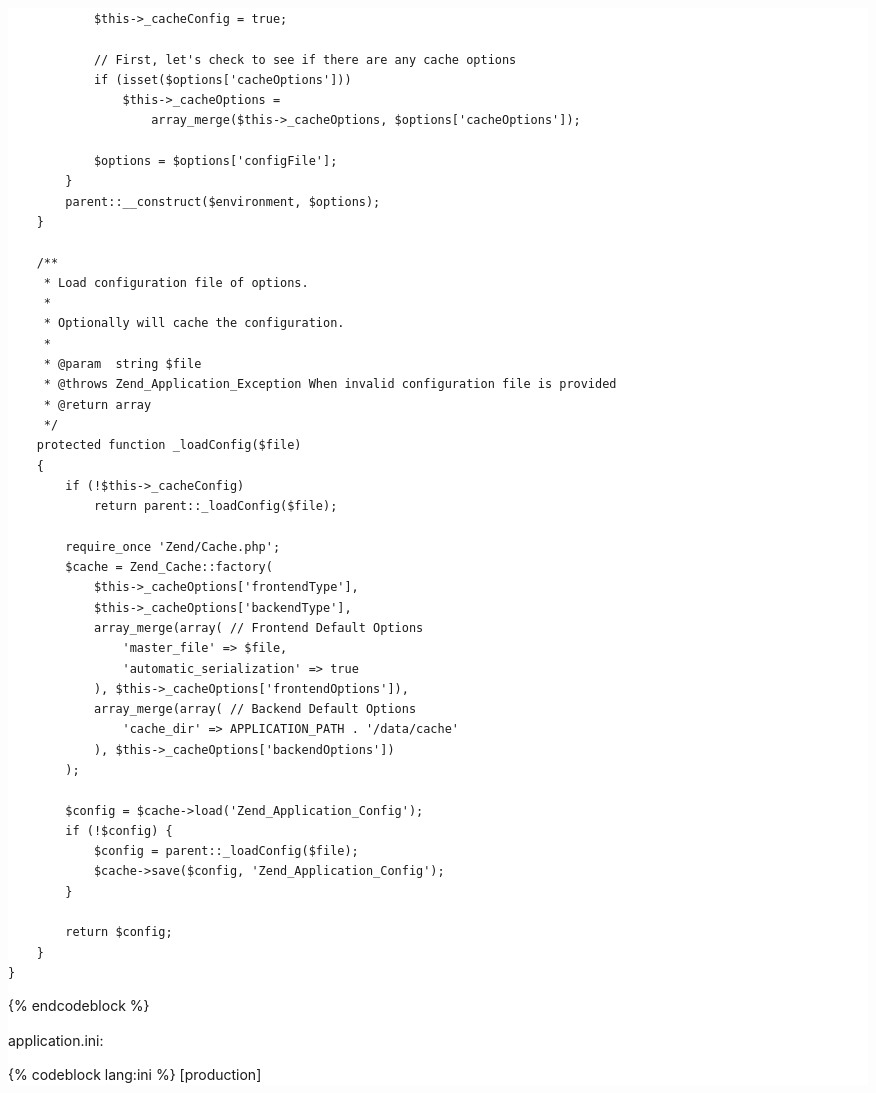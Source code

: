                 $this->_cacheConfig = true;

                // First, let's check to see if there are any cache options
                if (isset($options['cacheOptions']))
                    $this->_cacheOptions =
                        array_merge($this->_cacheOptions, $options['cacheOptions']);

                $options = $options['configFile'];
            }
            parent::__construct($environment, $options);
        }

        /**
         * Load configuration file of options.
         *
         * Optionally will cache the configuration.
         *
         * @param  string $file
         * @throws Zend_Application_Exception When invalid configuration file is provided
         * @return array
         */
        protected function _loadConfig($file)
        {
            if (!$this->_cacheConfig)
                return parent::_loadConfig($file);

            require_once 'Zend/Cache.php';
            $cache = Zend_Cache::factory(
                $this->_cacheOptions['frontendType'],
                $this->_cacheOptions['backendType'],
                array_merge(array( // Frontend Default Options
                    'master_file' => $file,
                    'automatic_serialization' => true
                ), $this->_cacheOptions['frontendOptions']),
                array_merge(array( // Backend Default Options
                    'cache_dir' => APPLICATION_PATH . '/data/cache'
                ), $this->_cacheOptions['backendOptions'])
            );

            $config = $cache->load('Zend_Application_Config');
            if (!$config) {
                $config = parent::_loadConfig($file);
                $cache->save($config, 'Zend_Application_Config');
            }

            return $config;
        }
    }
{% endcodeblock %}

application.ini:

{% codeblock lang:ini %}
[production]


 [1]: http://joegornick.com/2009/11/18/zend-framework-best-practices-part-1-getting-started/ "Permanent Link to Zend Framework Best Practices - Part 1: Getting Started"
 [2]: http://joegornick.com/wp-admin/post.php?action=edit&post=22 "Edit post"
 [3]: http://joegornick.com/category/zend-framework/ "View all posts in Zend Framework"
 [4]: http://joegornick.com/2009/11/18/zend-framework-best-practices-part-1-getting-started/#comments "Comment on Zend Framework Best Practices - Part 1: Getting Started"
 [5]: http://www.zendframeworkinaction.com/
 [6]: http://framework.zend.com/wiki/display/ZFDEV/Choosing+Your+Application%27s+Directory+Layout "Choosing Your Application's Directory Layout"
 [7]: http://framework.zend.com/wiki/display/ZFPROP/Zend+Framework+Default+Project+Structure+-+Wil+Sinclair
 [8]: http://joegornick.com/wp-content/uploads/2009/11/zfbp-base1.zip